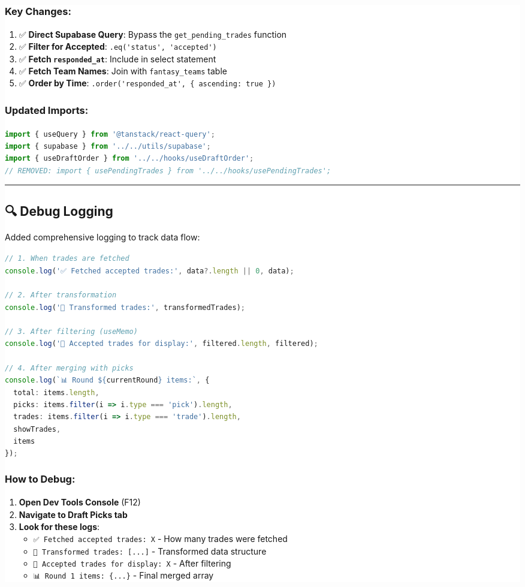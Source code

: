 ### Key Changes:

1. ✅ **Direct Supabase Query**: Bypass the `get_pending_trades` function
2. ✅ **Filter for Accepted**: `.eq('status', 'accepted')`
3. ✅ **Fetch `responded_at`**: Include in select statement
4. ✅ **Fetch Team Names**: Join with `fantasy_teams` table
5. ✅ **Order by Time**: `.order('responded_at', { ascending: true })`

### Updated Imports:

```typescript
import { useQuery } from '@tanstack/react-query';
import { supabase } from '../../utils/supabase';
import { useDraftOrder } from '../../hooks/useDraftOrder';
// REMOVED: import { usePendingTrades } from '../../hooks/usePendingTrades';
```

---

## 🔍 Debug Logging

Added comprehensive logging to track data flow:

```typescript
// 1. When trades are fetched
console.log('✅ Fetched accepted trades:', data?.length || 0, data);

// 2. After transformation
console.log('🔄 Transformed trades:', transformedTrades);

// 3. After filtering (useMemo)
console.log('🎯 Accepted trades for display:', filtered.length, filtered);

// 4. After merging with picks
console.log(`📊 Round ${currentRound} items:`, {
  total: items.length,
  picks: items.filter(i => i.type === 'pick').length,
  trades: items.filter(i => i.type === 'trade').length,
  showTrades,
  items
});
```

### How to Debug:

1. **Open Dev Tools Console** (F12)
2. **Navigate to Draft Picks tab**
3. **Look for these logs**:
   - `✅ Fetched accepted trades: X` - How many trades were fetched
   - `🔄 Transformed trades: [...]` - Transformed data structure
   - `🎯 Accepted trades for display: X` - After filtering
   - `📊 Round 1 items: {...}` - Final merged array

